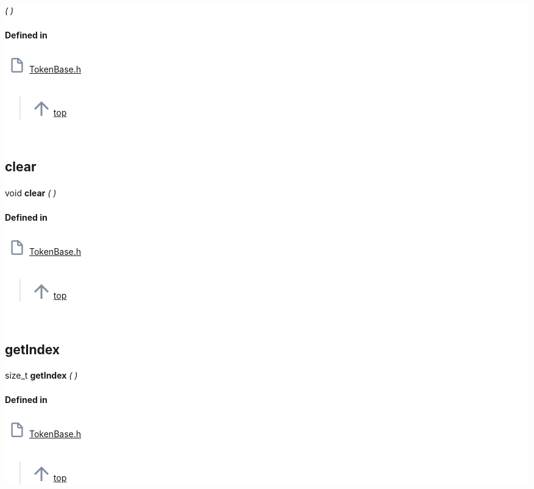 <span class="italic-text"><i>(</i></span>
<span class="italic-text"><i>)</i></span>
<a id="defined-in"></a>
<h4>Defined in</h4>
<span class="icon-list-item"><a href="https://github.com/CharlesCarley/HackComputer/blob/master/Source/Utils/ParserBase/TokenBase.h#L45" class="icon-list-item"><img src="../images/file.svg" class="icon-list-item"/><span class="icon-list-item">TokenBase.h</span>
</a>
</span>
<br/>
<br/>
<blockquote>
<span class="icon-list-item"><a href="#tokenbase" class="icon-list-item"><img src="../images/jumpToTop.svg" class="icon-list-item"/><span class="icon-list-item">top</span>
</a>
</span>
</blockquote>
<br/>
<a id="clear"></a>
<h2>clear</h2>
<span class="inline-text">void</span>
<span class="bold-text"><b>clear</b></span>
<span class="italic-text"><i>(</i></span>
<span class="italic-text"><i>)</i></span>
<a id="defined-in"></a>
<h4>Defined in</h4>
<span class="icon-list-item"><a href="https://github.com/CharlesCarley/HackComputer/blob/master/Source/Utils/ParserBase/TokenBase.h#L47" class="icon-list-item"><img src="../images/file.svg" class="icon-list-item"/><span class="icon-list-item">TokenBase.h</span>
</a>
</span>
<br/>
<br/>
<blockquote>
<span class="icon-list-item"><a href="#tokenbase" class="icon-list-item"><img src="../images/jumpToTop.svg" class="icon-list-item"/><span class="icon-list-item">top</span>
</a>
</span>
</blockquote>
<br/>
<a id="getindex"></a>
<h2>getIndex</h2>
<span class="inline-text">size_t</span>
<span class="bold-text"><b>getIndex</b></span>
<span class="italic-text"><i>(</i></span>
<span class="italic-text"><i>)</i></span>
<a id="defined-in"></a>
<h4>Defined in</h4>
<span class="icon-list-item"><a href="https://github.com/CharlesCarley/HackComputer/blob/master/Source/Utils/ParserBase/TokenBase.h#L58" class="icon-list-item"><img src="../images/file.svg" class="icon-list-item"/><span class="icon-list-item">TokenBase.h</span>
</a>
</span>
<br/>
<br/>
<blockquote>
<span class="icon-list-item"><a href="#tokenbase" class="icon-list-item"><img src="../images/jumpToTop.svg" class="icon-list-item"/><span class="icon-list-item">top</span>